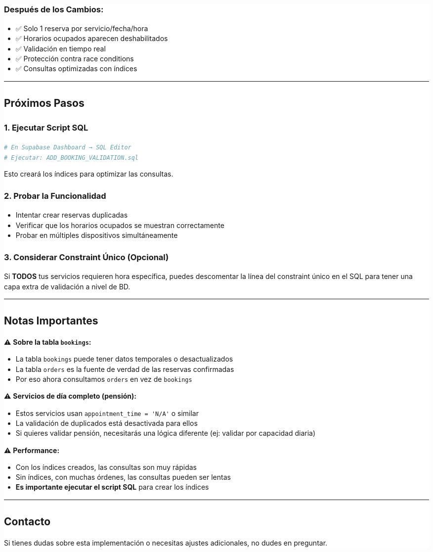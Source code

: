 ### Después de los Cambios:
- ✅ Solo 1 reserva por servicio/fecha/hora
- ✅ Horarios ocupados aparecen deshabilitados
- ✅ Validación en tiempo real
- ✅ Protección contra race conditions
- ✅ Consultas optimizadas con índices

---

## Próximos Pasos

### 1. Ejecutar Script SQL
```bash
# En Supabase Dashboard → SQL Editor
# Ejecutar: ADD_BOOKING_VALIDATION.sql
```

Esto creará los índices para optimizar las consultas.

### 2. Probar la Funcionalidad
- Intentar crear reservas duplicadas
- Verificar que los horarios ocupados se muestran correctamente
- Probar en múltiples dispositivos simultáneamente

### 3. Considerar Constraint Único (Opcional)
Si **TODOS** tus servicios requieren hora específica, puedes descomentar la línea del constraint único en el SQL para tener una capa extra de validación a nivel de BD.

---

## Notas Importantes

⚠️ **Sobre la tabla `bookings`:**
- La tabla `bookings` puede tener datos temporales o desactualizados
- La tabla `orders` es la fuente de verdad de las reservas confirmadas
- Por eso ahora consultamos `orders` en vez de `bookings`

⚠️ **Servicios de día completo (pensión):**
- Estos servicios usan `appointment_time = 'N/A'` o similar
- La validación de duplicados está desactivada para ellos
- Si quieres validar pensión, necesitarás una lógica diferente (ej: validar por capacidad diaria)

⚠️ **Performance:**
- Con los índices creados, las consultas son muy rápidas
- Sin índices, con muchas órdenes, las consultas pueden ser lentas
- **Es importante ejecutar el script SQL** para crear los índices

---

## Contacto

Si tienes dudas sobre esta implementación o necesitas ajustes adicionales, no dudes en preguntar.
